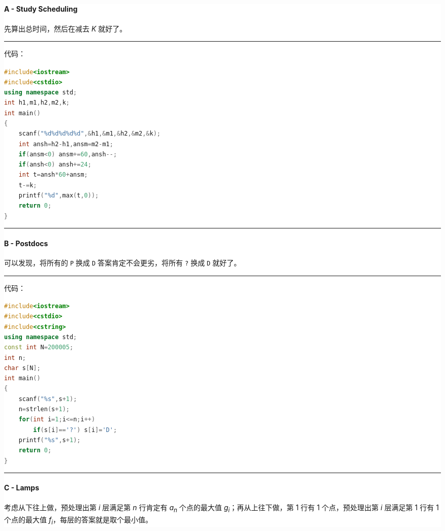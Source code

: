 #### A - Study Scheduling
先算出总时间，然后在减去 $K$ 就好了。

------------

代码：
```cpp
#include<iostream>
#include<cstdio>
using namespace std;
int h1,m1,h2,m2,k;
int main()
{
	scanf("%d%d%d%d%d",&h1,&m1,&h2,&m2,&k);
	int ansh=h2-h1,ansm=m2-m1;
	if(ansm<0) ansm+=60,ansh--;
	if(ansh<0) ansh+=24;
	int t=ansh*60+ansm;
	t-=k;
	printf("%d",max(t,0));
	return 0;
}
```

------------

#### B - Postdocs
可以发现，将所有的 `P` 换成 `D` 答案肯定不会更劣，将所有 `?` 换成 `D` 就好了。

------------

代码：
```cpp
#include<iostream>
#include<cstdio>
#include<cstring>
using namespace std;
const int N=200005;
int n;
char s[N];
int main()
{
	scanf("%s",s+1);
	n=strlen(s+1);
	for(int i=1;i<=n;i++)
		if(s[i]=='?') s[i]='D';
	printf("%s",s+1);
	return 0;
}
```

------------

#### C - Lamps
考虑从下往上做，预处理出第 $i$ 层满足第 $n$ 行肯定有 $a_n$ 个点的最大值 $g_i$；再从上往下做，第 $1$ 行有 $1$ 个点，预处理出第 $i$ 层满足第 $1$ 行有 $1$ 个点的最大值 $f_i$，每层的答案就是取个最小值。
